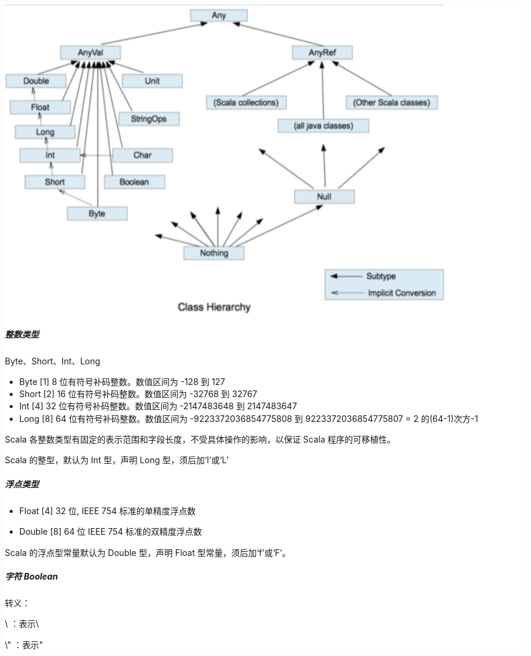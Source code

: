 ![image-20211209005631260](_images/ScalaNotes.assets/image-20211209005631260.png)

##### 整数类型

Byte、Short、Int、Long

- Byte [1] 8 位有符号补码整数。数值区间为 -128 到 127 
- Short [2] 16 位有符号补码整数。数值区间为 -32768 到 32767 
- Int [4] 32 位有符号补码整数。数值区间为 -2147483648 到 2147483647 
- Long [8] 64 位有符号补码整数。数值区间为 -9223372036854775808 到 9223372036854775807 = 2 的(64-1)次方-1

Scala 各整数类型有固定的表示范围和字段长度，不受具体操作的影响，以保证 Scala 程序的可移植性。

Scala 的整型，默认为 Int 型，声明 Long 型，须后加‘l’或‘L’

##### 浮点类型

- Float [4] 32 位, IEEE 754 标准的单精度浮点数 

- Double [8] 64 位 IEEE 754 标准的双精度浮点数

Scala 的浮点型常量默认为 Double 型，声明 Float 型常量，须后加‘f’或‘F’。

##### 字符 Boolean

转义：

\\ ：表示\

\\" ：表示"
